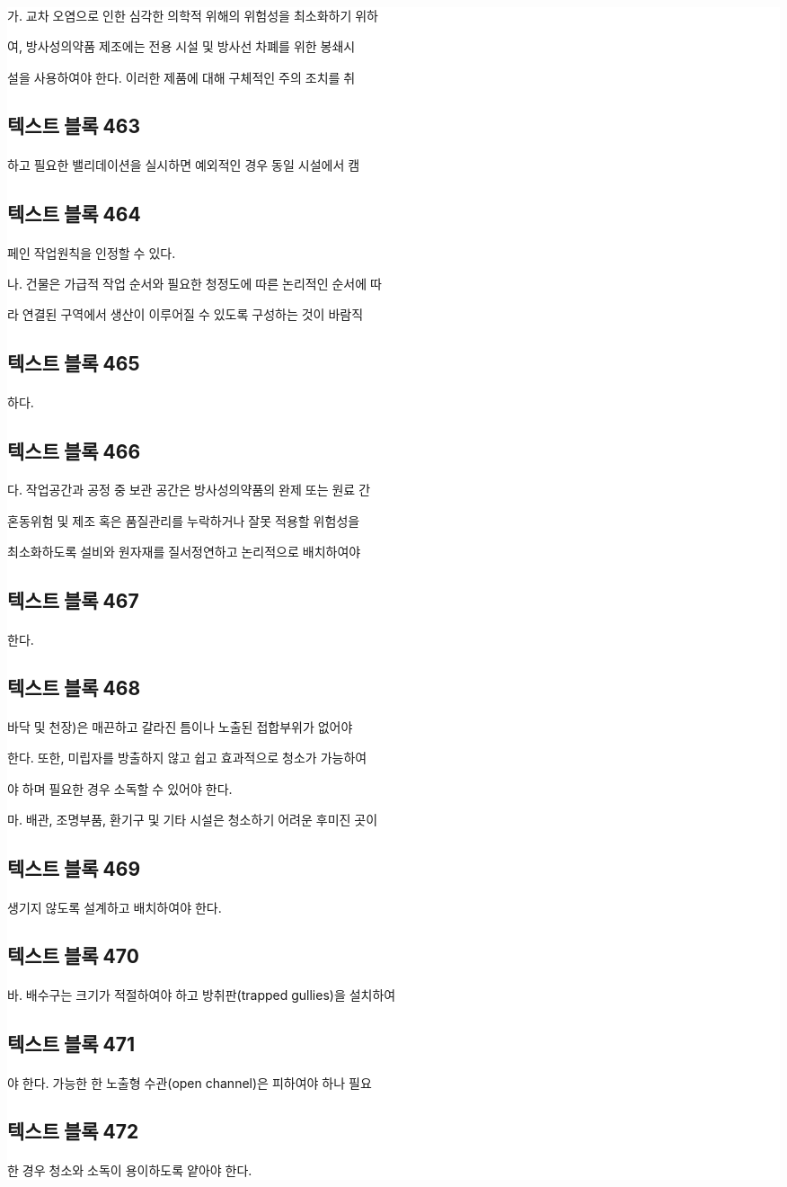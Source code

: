 가. 교차 오염으로 인한 심각한 의학적 위해의 위험성을 최소화하기 위하

여, 방사성의약품 제조에는 전용 시설 및 방사선 차폐를 위한 봉쇄시

설을 사용하여야 한다. 이러한 제품에 대해 구체적인 주의 조치를 취

## 텍스트 블록 463
하고 필요한 밸리데이션을 실시하면 예외적인 경우 동일 시설에서 캠

## 텍스트 블록 464
페인 작업원칙을 인정할 수 있다.

나. 건물은 가급적 작업 순서와 필요한 청정도에 따른 논리적인 순서에 따

라 연결된 구역에서 생산이 이루어질 수 있도록 구성하는 것이 바람직

## 텍스트 블록 465
하다.

## 텍스트 블록 466
다. 작업공간과 공정 중 보관 공간은 방사성의약품의 완제 또는 원료 간

혼동위험 및 제조 혹은 품질관리를 누락하거나 잘못 적용할 위험성을

최소화하도록 설비와 원자재를 질서정연하고 논리적으로 배치하여야

## 텍스트 블록 467
한다.

## 텍스트 블록 468
바닥 및 천장)은 매끈하고 갈라진 틈이나 노출된 접합부위가 없어야

한다. 또한, 미립자를 방출하지 않고 쉽고 효과적으로 청소가 가능하여

야 하며 필요한 경우 소독할 수 있어야 한다.

마. 배관, 조명부품, 환기구 및 기타 시설은 청소하기 어려운 후미진 곳이

## 텍스트 블록 469
생기지 않도록 설계하고 배치하여야 한다.

## 텍스트 블록 470
바. 배수구는 크기가 적절하여야 하고 방취판(trapped gullies)을 설치하여

## 텍스트 블록 471
야 한다. 가능한 한 노출형 수관(open channel)은 피하여야 하나 필요

## 텍스트 블록 472
한 경우 청소와 소독이 용이하도록 얕아야 한다.

